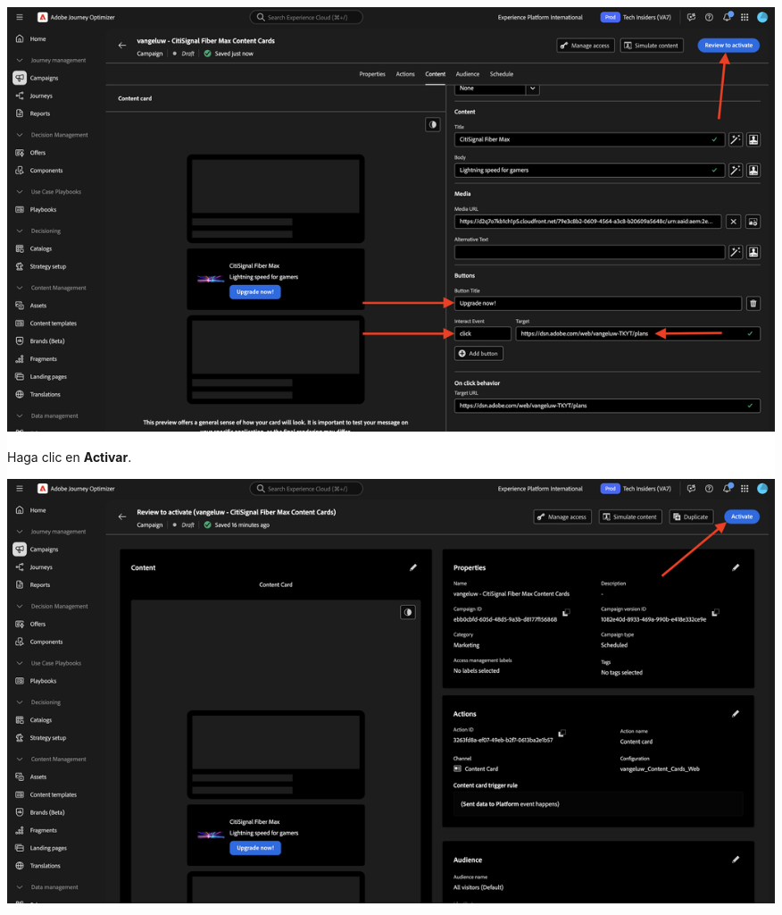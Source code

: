 ![EnLaAplicación](./images/contentcard16.png)

Haga clic en **Activar**.

![EnLaAplicación](./images/contentcard17.png)

